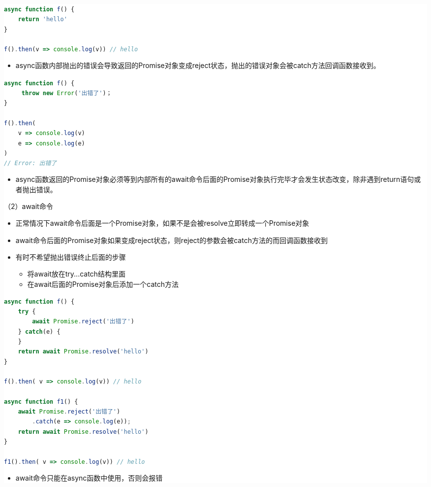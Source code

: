 ```javascript
async function f() {
	return 'hello'
}

f().then(v => console.log(v)) // hello
```

- async函数内部抛出的错误会导致返回的Promise对象变成reject状态，抛出的错误对象会被catch方法回调函数接收到。

```javascript
async function f() {
	 throw new Error('出错了')；
}

f().then(
	v => console.log(v)
	e => console.log(e)
)
// Error: 出错了
```

- async函数返回的Promise对象必须等到内部所有的await命令后面的Promise对象执行完毕才会发生状态改变，除非遇到return语句或者抛出错误。



（2）await命令

- 正常情况下await命令后面是一个Promise对象，如果不是会被resolve立即转成一个Promise对象

- await命令后面的Promise对象如果变成reject状态，则reject的参数会被catch方法的而回调函数接收到
- 有时不希望抛出错误终止后面的步骤
  - 将await放在try...catch结构里面
  - 在await后面的Promise对象后添加一个catch方法

```javascript
async function f() {
	try {
		await Promise.reject('出错了')
	} catch(e) {
	}	
	return await Promise.resolve('hello')
}

f().then( v => console.log(v)) // hello

async function f1() {
    await Promise.reject('出错了')
		.catch(e => console.log(e));
	return await Promise.resolve('hello')
}

f1().then( v => console.log(v)) // hello
```

- await命令只能在async函数中使用，否则会报错
